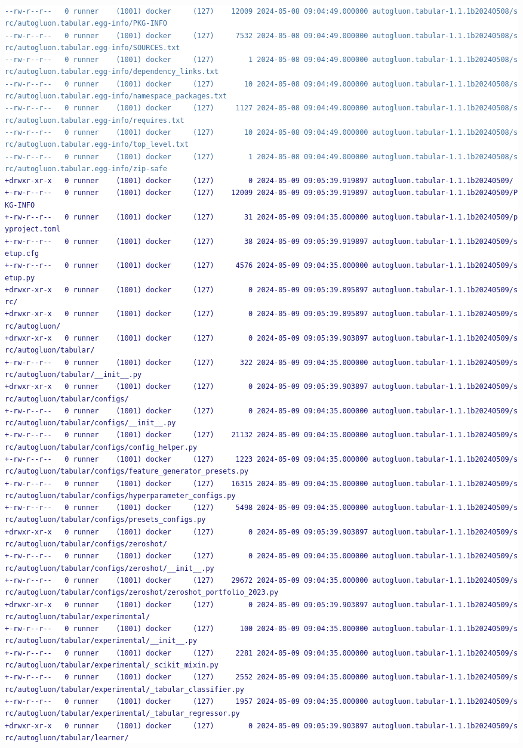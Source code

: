 ```diff
--rw-r--r--   0 runner    (1001) docker     (127)    12009 2024-05-08 09:04:49.000000 autogluon.tabular-1.1.1b20240508/src/autogluon.tabular.egg-info/PKG-INFO
--rw-r--r--   0 runner    (1001) docker     (127)     7532 2024-05-08 09:04:49.000000 autogluon.tabular-1.1.1b20240508/src/autogluon.tabular.egg-info/SOURCES.txt
--rw-r--r--   0 runner    (1001) docker     (127)        1 2024-05-08 09:04:49.000000 autogluon.tabular-1.1.1b20240508/src/autogluon.tabular.egg-info/dependency_links.txt
--rw-r--r--   0 runner    (1001) docker     (127)       10 2024-05-08 09:04:49.000000 autogluon.tabular-1.1.1b20240508/src/autogluon.tabular.egg-info/namespace_packages.txt
--rw-r--r--   0 runner    (1001) docker     (127)     1127 2024-05-08 09:04:49.000000 autogluon.tabular-1.1.1b20240508/src/autogluon.tabular.egg-info/requires.txt
--rw-r--r--   0 runner    (1001) docker     (127)       10 2024-05-08 09:04:49.000000 autogluon.tabular-1.1.1b20240508/src/autogluon.tabular.egg-info/top_level.txt
--rw-r--r--   0 runner    (1001) docker     (127)        1 2024-05-08 09:04:49.000000 autogluon.tabular-1.1.1b20240508/src/autogluon.tabular.egg-info/zip-safe
+drwxr-xr-x   0 runner    (1001) docker     (127)        0 2024-05-09 09:05:39.919897 autogluon.tabular-1.1.1b20240509/
+-rw-r--r--   0 runner    (1001) docker     (127)    12009 2024-05-09 09:05:39.919897 autogluon.tabular-1.1.1b20240509/PKG-INFO
+-rw-r--r--   0 runner    (1001) docker     (127)       31 2024-05-09 09:04:35.000000 autogluon.tabular-1.1.1b20240509/pyproject.toml
+-rw-r--r--   0 runner    (1001) docker     (127)       38 2024-05-09 09:05:39.919897 autogluon.tabular-1.1.1b20240509/setup.cfg
+-rw-r--r--   0 runner    (1001) docker     (127)     4576 2024-05-09 09:04:35.000000 autogluon.tabular-1.1.1b20240509/setup.py
+drwxr-xr-x   0 runner    (1001) docker     (127)        0 2024-05-09 09:05:39.895897 autogluon.tabular-1.1.1b20240509/src/
+drwxr-xr-x   0 runner    (1001) docker     (127)        0 2024-05-09 09:05:39.895897 autogluon.tabular-1.1.1b20240509/src/autogluon/
+drwxr-xr-x   0 runner    (1001) docker     (127)        0 2024-05-09 09:05:39.903897 autogluon.tabular-1.1.1b20240509/src/autogluon/tabular/
+-rw-r--r--   0 runner    (1001) docker     (127)      322 2024-05-09 09:04:35.000000 autogluon.tabular-1.1.1b20240509/src/autogluon/tabular/__init__.py
+drwxr-xr-x   0 runner    (1001) docker     (127)        0 2024-05-09 09:05:39.903897 autogluon.tabular-1.1.1b20240509/src/autogluon/tabular/configs/
+-rw-r--r--   0 runner    (1001) docker     (127)        0 2024-05-09 09:04:35.000000 autogluon.tabular-1.1.1b20240509/src/autogluon/tabular/configs/__init__.py
+-rw-r--r--   0 runner    (1001) docker     (127)    21132 2024-05-09 09:04:35.000000 autogluon.tabular-1.1.1b20240509/src/autogluon/tabular/configs/config_helper.py
+-rw-r--r--   0 runner    (1001) docker     (127)     1223 2024-05-09 09:04:35.000000 autogluon.tabular-1.1.1b20240509/src/autogluon/tabular/configs/feature_generator_presets.py
+-rw-r--r--   0 runner    (1001) docker     (127)    16315 2024-05-09 09:04:35.000000 autogluon.tabular-1.1.1b20240509/src/autogluon/tabular/configs/hyperparameter_configs.py
+-rw-r--r--   0 runner    (1001) docker     (127)     5498 2024-05-09 09:04:35.000000 autogluon.tabular-1.1.1b20240509/src/autogluon/tabular/configs/presets_configs.py
+drwxr-xr-x   0 runner    (1001) docker     (127)        0 2024-05-09 09:05:39.903897 autogluon.tabular-1.1.1b20240509/src/autogluon/tabular/configs/zeroshot/
+-rw-r--r--   0 runner    (1001) docker     (127)        0 2024-05-09 09:04:35.000000 autogluon.tabular-1.1.1b20240509/src/autogluon/tabular/configs/zeroshot/__init__.py
+-rw-r--r--   0 runner    (1001) docker     (127)    29672 2024-05-09 09:04:35.000000 autogluon.tabular-1.1.1b20240509/src/autogluon/tabular/configs/zeroshot/zeroshot_portfolio_2023.py
+drwxr-xr-x   0 runner    (1001) docker     (127)        0 2024-05-09 09:05:39.903897 autogluon.tabular-1.1.1b20240509/src/autogluon/tabular/experimental/
+-rw-r--r--   0 runner    (1001) docker     (127)      100 2024-05-09 09:04:35.000000 autogluon.tabular-1.1.1b20240509/src/autogluon/tabular/experimental/__init__.py
+-rw-r--r--   0 runner    (1001) docker     (127)     2281 2024-05-09 09:04:35.000000 autogluon.tabular-1.1.1b20240509/src/autogluon/tabular/experimental/_scikit_mixin.py
+-rw-r--r--   0 runner    (1001) docker     (127)     2552 2024-05-09 09:04:35.000000 autogluon.tabular-1.1.1b20240509/src/autogluon/tabular/experimental/_tabular_classifier.py
+-rw-r--r--   0 runner    (1001) docker     (127)     1957 2024-05-09 09:04:35.000000 autogluon.tabular-1.1.1b20240509/src/autogluon/tabular/experimental/_tabular_regressor.py
+drwxr-xr-x   0 runner    (1001) docker     (127)        0 2024-05-09 09:05:39.903897 autogluon.tabular-1.1.1b20240509/src/autogluon/tabular/learner/
```